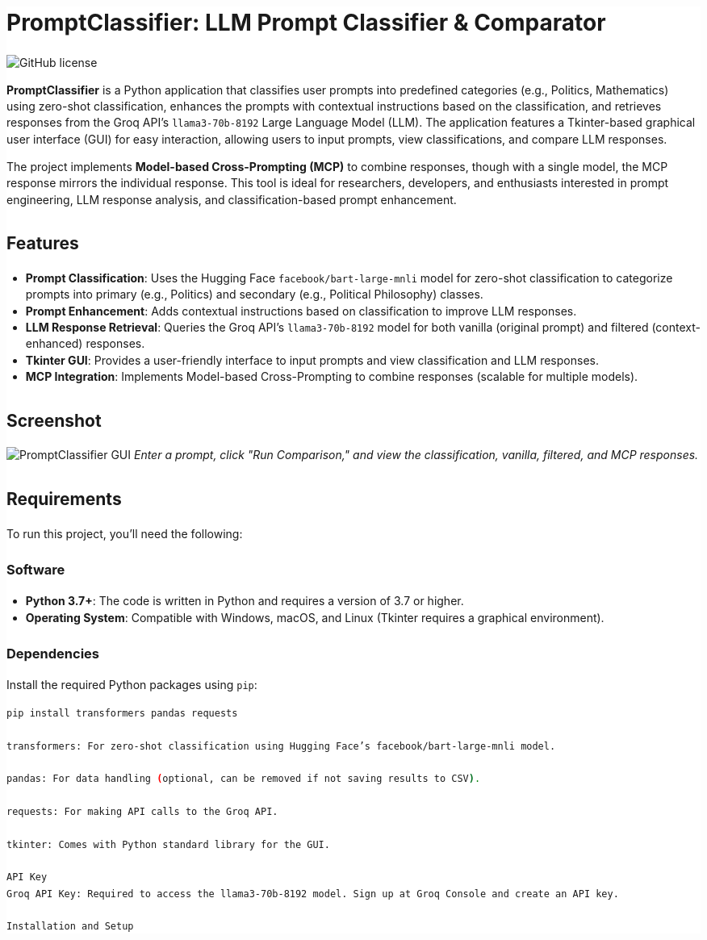 # PromptClassifier: LLM Prompt Classifier & Comparator

![GitHub license](https://img.shields.io/badge/license-MIT-blue.svg)

**PromptClassifier** is a Python application that classifies user prompts into predefined categories (e.g., Politics, Mathematics) using zero-shot classification, enhances the prompts with contextual instructions based on the classification, and retrieves responses from the Groq API’s `llama3-70b-8192` Large Language Model (LLM). The application features a Tkinter-based graphical user interface (GUI) for easy interaction, allowing users to input prompts, view classifications, and compare LLM responses.

The project implements **Model-based Cross-Prompting (MCP)** to combine responses, though with a single model, the MCP response mirrors the individual response. This tool is ideal for researchers, developers, and enthusiasts interested in prompt engineering, LLM response analysis, and classification-based prompt enhancement.

## Features
- **Prompt Classification**: Uses the Hugging Face `facebook/bart-large-mnli` model for zero-shot classification to categorize prompts into primary (e.g., Politics) and secondary (e.g., Political Philosophy) classes.
- **Prompt Enhancement**: Adds contextual instructions based on classification to improve LLM responses.
- **LLM Response Retrieval**: Queries the Groq API’s `llama3-70b-8192` model for both vanilla (original prompt) and filtered (context-enhanced) responses.
- **Tkinter GUI**: Provides a user-friendly interface to input prompts and view classification and LLM responses.
- **MCP Integration**: Implements Model-based Cross-Prompting to combine responses (scalable for multiple models).

## Screenshot
![PromptClassifier GUI](screenshot.png)
*Enter a prompt, click "Run Comparison," and view the classification, vanilla, filtered, and MCP responses.*

## Requirements
To run this project, you’ll need the following:

### Software
- **Python 3.7+**: The code is written in Python and requires a version of 3.7 or higher.
- **Operating System**: Compatible with Windows, macOS, and Linux (Tkinter requires a graphical environment).

### Dependencies
Install the required Python packages using `pip`:
```bash
pip install transformers pandas requests

transformers: For zero-shot classification using Hugging Face’s facebook/bart-large-mnli model.

pandas: For data handling (optional, can be removed if not saving results to CSV).

requests: For making API calls to the Groq API.

tkinter: Comes with Python standard library for the GUI.

API Key
Groq API Key: Required to access the llama3-70b-8192 model. Sign up at Groq Console and create an API key.

Installation and Setup
```